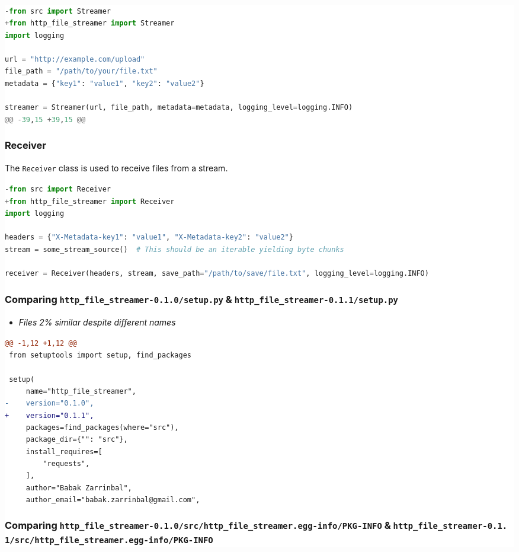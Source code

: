  ```python
-from src import Streamer
+from http_file_streamer import Streamer
 import logging
 
 url = "http://example.com/upload"
 file_path = "/path/to/your/file.txt"
 metadata = {"key1": "value1", "key2": "value2"}
 
 streamer = Streamer(url, file_path, metadata=metadata, logging_level=logging.INFO)
@@ -39,15 +39,15 @@
 ```
 
 ### Receiver
 
 The `Receiver` class is used to receive files from a stream.
 
 ```python
-from src import Receiver
+from http_file_streamer import Receiver
 import logging
 
 headers = {"X-Metadata-key1": "value1", "X-Metadata-key2": "value2"}
 stream = some_stream_source()  # This should be an iterable yielding byte chunks
 
 receiver = Receiver(headers, stream, save_path="/path/to/save/file.txt", logging_level=logging.INFO)
```

### Comparing `http_file_streamer-0.1.0/setup.py` & `http_file_streamer-0.1.1/setup.py`

 * *Files 2% similar despite different names*

```diff
@@ -1,12 +1,12 @@
 from setuptools import setup, find_packages
 
 setup(
     name="http_file_streamer",
-    version="0.1.0",
+    version="0.1.1",
     packages=find_packages(where="src"),
     package_dir={"": "src"},
     install_requires=[
         "requests",
     ],
     author="Babak Zarrinbal",
     author_email="babak.zarrinbal@gmail.com",
```

### Comparing `http_file_streamer-0.1.0/src/http_file_streamer.egg-info/PKG-INFO` & `http_file_streamer-0.1.1/src/http_file_streamer.egg-info/PKG-INFO`
